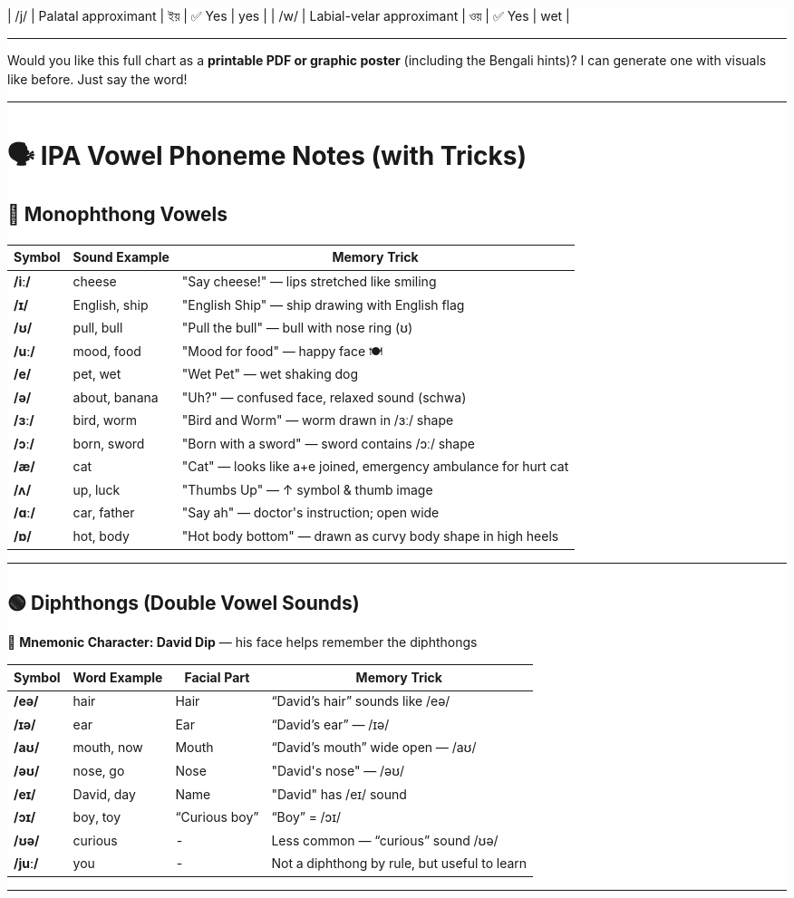 | /j/ | Palatal approximant       | ইয়           | ✅ Yes   | yes     |
| /w/ | Labial-velar approximant  | ওয়           | ✅ Yes   | wet     |

---

Would you like this full chart as a **printable PDF or graphic poster** (including the Bengali hints)?
I can generate one with visuals like before. Just say the word!



---

# 🗣️ **IPA Vowel Phoneme Notes (with Tricks)**

## 🔵 **Monophthong Vowels**

| Symbol   | Sound Example | Memory Trick                                                    |
| -------- | ------------- | --------------------------------------------------------------- |
| **/iː/** | cheese        | "Say cheese!" — lips stretched like smiling                     |
| **/ɪ/**  | English, ship | "English Ship" — ship drawing with English flag                 |
| **/ʊ/**  | pull, bull    | "Pull the bull" — bull with nose ring (ʊ)                       |
| **/uː/** | mood, food    | "Mood for food" — happy face 🍽                                 |
| **/e/**  | pet, wet      | "Wet Pet" — wet shaking dog                                     |
| **/ə/**  | about, banana | "Uh?" — confused face, relaxed sound (schwa)                    |
| **/ɜː/** | bird, worm    | "Bird and Worm" — worm drawn in /ɜː/ shape                      |
| **/ɔː/** | born, sword   | "Born with a sword" — sword contains /ɔː/ shape                 |
| **/æ/**  | cat           | "Cat" — looks like a+e joined, emergency ambulance for hurt cat |
| **/ʌ/**  | up, luck      | "Thumbs Up" — ↑ symbol & thumb image                            |
| **/ɑː/** | car, father   | "Say ah" — doctor's instruction; open wide                      |
| **/ɒ/**  | hot, body     | "Hot body bottom" — drawn as curvy body shape in high heels     |

---

## 🟢 **Diphthongs (Double Vowel Sounds)**

🧠 **Mnemonic Character: David Dip** — his face helps remember the diphthongs

| Symbol    | Word Example | Facial Part   | Memory Trick                                 |
| --------- | ------------ | ------------- | -------------------------------------------- |
| **/eə/**  | hair         | Hair          | “David’s hair” sounds like /eə/              |
| **/ɪə/**  | ear          | Ear           | “David’s ear” — /ɪə/                         |
| **/aʊ/**  | mouth, now   | Mouth         | “David’s mouth” wide open — /aʊ/             |
| **/əʊ/**  | nose, go     | Nose          | "David's nose" — /əʊ/                        |
| **/eɪ/**  | David, day   | Name          | "David" has /eɪ/ sound                       |
| **/ɔɪ/**  | boy, toy     | “Curious boy” | “Boy” = /ɔɪ/                                 |
| **/ʊə/**  | curious      | -             | Less common — “curious” sound /ʊə/           |
| **/juː/** | you          | -             | Not a diphthong by rule, but useful to learn |

---